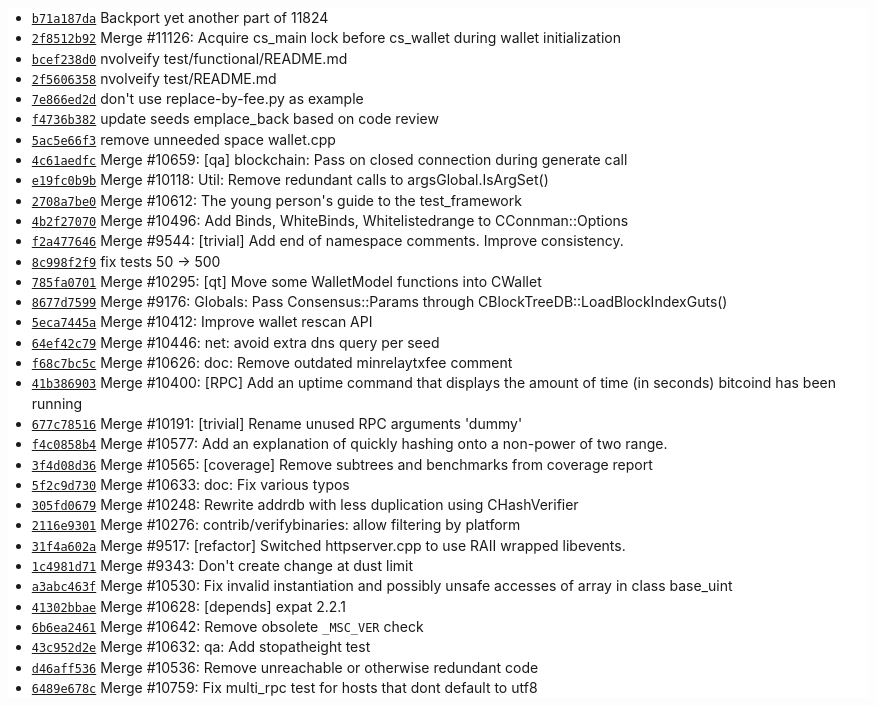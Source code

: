 - [`b71a187da`](https://github.com/nvolprotocol/nvolve/commit/b71a187da) Backport yet another part of 11824
- [`2f8512b92`](https://github.com/nvolprotocol/nvolve/commit/2f8512b92) Merge #11126: Acquire cs_main lock before cs_wallet during wallet initialization
- [`bcef238d0`](https://github.com/nvolprotocol/nvolve/commit/bcef238d0) nvolveify test/functional/README.md
- [`2f5606358`](https://github.com/nvolprotocol/nvolve/commit/2f5606358) nvolveify test/README.md
- [`7e866ed2d`](https://github.com/nvolprotocol/nvolve/commit/7e866ed2d) don't use replace-by-fee.py as example
- [`f4736b382`](https://github.com/nvolprotocol/nvolve/commit/f4736b382) update seeds emplace_back based on code review
- [`5ac5e66f3`](https://github.com/nvolprotocol/nvolve/commit/5ac5e66f3) remove unneeded space wallet.cpp
- [`4c61aedfc`](https://github.com/nvolprotocol/nvolve/commit/4c61aedfc) Merge #10659: [qa] blockchain: Pass on closed connection during generate call
- [`e19fc0b9b`](https://github.com/nvolprotocol/nvolve/commit/e19fc0b9b) Merge #10118: Util: Remove redundant calls to argsGlobal.IsArgSet()
- [`2708a7be0`](https://github.com/nvolprotocol/nvolve/commit/2708a7be0) Merge #10612: The young person's guide to the test_framework
- [`4b2f27070`](https://github.com/nvolprotocol/nvolve/commit/4b2f27070) Merge #10496: Add Binds, WhiteBinds, Whitelistedrange to CConnman::Options
- [`f2a477646`](https://github.com/nvolprotocol/nvolve/commit/f2a477646) Merge #9544: [trivial] Add end of namespace comments. Improve consistency.
- [`8c998f2f9`](https://github.com/nvolprotocol/nvolve/commit/8c998f2f9) fix tests 50 -> 500
- [`785fa0701`](https://github.com/nvolprotocol/nvolve/commit/785fa0701) Merge #10295: [qt] Move some WalletModel functions into CWallet
- [`8677d7599`](https://github.com/nvolprotocol/nvolve/commit/8677d7599) Merge #9176: Globals: Pass Consensus::Params through CBlockTreeDB::LoadBlockIndexGuts()
- [`5eca7445a`](https://github.com/nvolprotocol/nvolve/commit/5eca7445a) Merge #10412: Improve wallet rescan API
- [`64ef42c79`](https://github.com/nvolprotocol/nvolve/commit/64ef42c79) Merge #10446: net: avoid extra dns query per seed
- [`f68c7bc5c`](https://github.com/nvolprotocol/nvolve/commit/f68c7bc5c) Merge #10626: doc: Remove outdated minrelaytxfee comment
- [`41b386903`](https://github.com/nvolprotocol/nvolve/commit/41b386903) Merge #10400: [RPC] Add an uptime command that displays the amount of time (in seconds) bitcoind has been running
- [`677c78516`](https://github.com/nvolprotocol/nvolve/commit/677c78516) Merge #10191: [trivial] Rename unused RPC arguments 'dummy'
- [`f4c0858b4`](https://github.com/nvolprotocol/nvolve/commit/f4c0858b4) Merge #10577: Add an explanation of quickly hashing onto a non-power of two range.
- [`3f4d08d36`](https://github.com/nvolprotocol/nvolve/commit/3f4d08d36) Merge #10565: [coverage] Remove subtrees and benchmarks from coverage report
- [`5f2c9d730`](https://github.com/nvolprotocol/nvolve/commit/5f2c9d730) Merge #10633: doc: Fix various typos
- [`305fd0679`](https://github.com/nvolprotocol/nvolve/commit/305fd0679) Merge #10248: Rewrite addrdb with less duplication using CHashVerifier
- [`2116e9301`](https://github.com/nvolprotocol/nvolve/commit/2116e9301) Merge #10276: contrib/verifybinaries: allow filtering by platform
- [`31f4a602a`](https://github.com/nvolprotocol/nvolve/commit/31f4a602a) Merge #9517: [refactor] Switched httpserver.cpp to use RAII wrapped libevents.
- [`1c4981d71`](https://github.com/nvolprotocol/nvolve/commit/1c4981d71) Merge #9343: Don't create change at dust limit
- [`a3abc463f`](https://github.com/nvolprotocol/nvolve/commit/a3abc463f) Merge #10530: Fix invalid instantiation and possibly unsafe accesses of array in class base_uint<BITS>
- [`41302bbae`](https://github.com/nvolprotocol/nvolve/commit/41302bbae) Merge #10628: [depends] expat 2.2.1
- [`6b6ea2461`](https://github.com/nvolprotocol/nvolve/commit/6b6ea2461) Merge #10642: Remove obsolete `_MSC_VER` check
- [`43c952d2e`](https://github.com/nvolprotocol/nvolve/commit/43c952d2e) Merge #10632: qa: Add stopatheight test
- [`d46aff536`](https://github.com/nvolprotocol/nvolve/commit/d46aff536) Merge #10536: Remove unreachable or otherwise redundant code
- [`6489e678c`](https://github.com/nvolprotocol/nvolve/commit/6489e678c) Merge #10759: Fix multi_rpc test for hosts that dont default to utf8